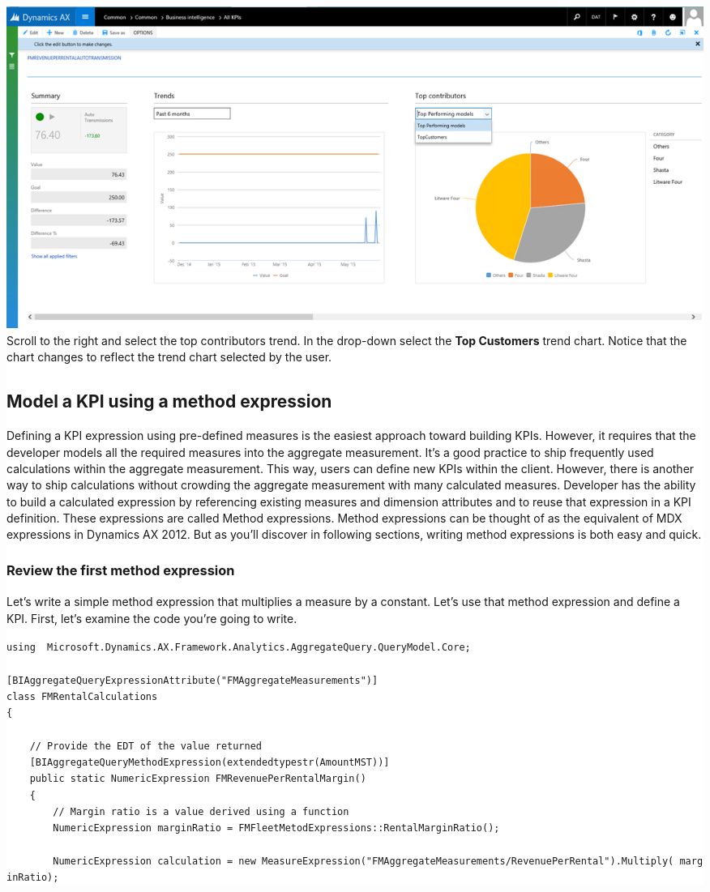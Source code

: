 [![BI9](./media/bi9.png)](./media/bi9.png) Scroll to the right and select the top contributors trend. In the drop-down select the **Top Customers** trend chart. Notice that the chart changes to reflect the trend chart selected by the user.

## Model a KPI using a method expression
Defining a KPI expression using pre-defined measures is the easiest approach toward building KPIs. However, it requires that the developer models all the required measures into the aggregate measurement. It’s a good practice to ship frequently used calculations within the aggregate measurement. This way, users can define new KPIs within the client. However, there is another way to ship calculations without crowding the aggregate measurement with many calculated measures. Developer has the ability to build a calculated expression by referencing existing measures and dimension attributes and to reuse that expression in a KPI definition. These expressions are called Method expressions. Method expressions can be thought of as the equivalent of MDX expressions in Dynamics AX 2012. But as you’ll discover in following sections, writing method expressions is both easy and quick.

### Review the first method expression

Let’s write a simple method expression that multiplies a measure by a constant. Let’s use that method expression and define a KPI. First, let’s examine the code you’re going to write.

    using  Microsoft.Dynamics.AX.Framework.Analytics.AggregateQuery.QueryModel.Core;

    [BIAggregateQueryExpressionAttribute("FMAggregateMeasurements")]
    class FMRentalCalculations
    {

        // Provide the EDT of the value returned
        [BIAggregateQueryMethodExpression(extendedtypestr(AmountMST))]
        public static NumericExpression FMRevenuePerRentalMargin()
        {
            // Margin ratio is a value derived using a function
            NumericExpression marginRatio = FMFleetMetodExpressions::RentalMarginRatio();
           
            NumericExpression calculation = new MeasureExpression("FMAggregateMeasurements/RevenuePerRental").Multiply( marginRatio);
